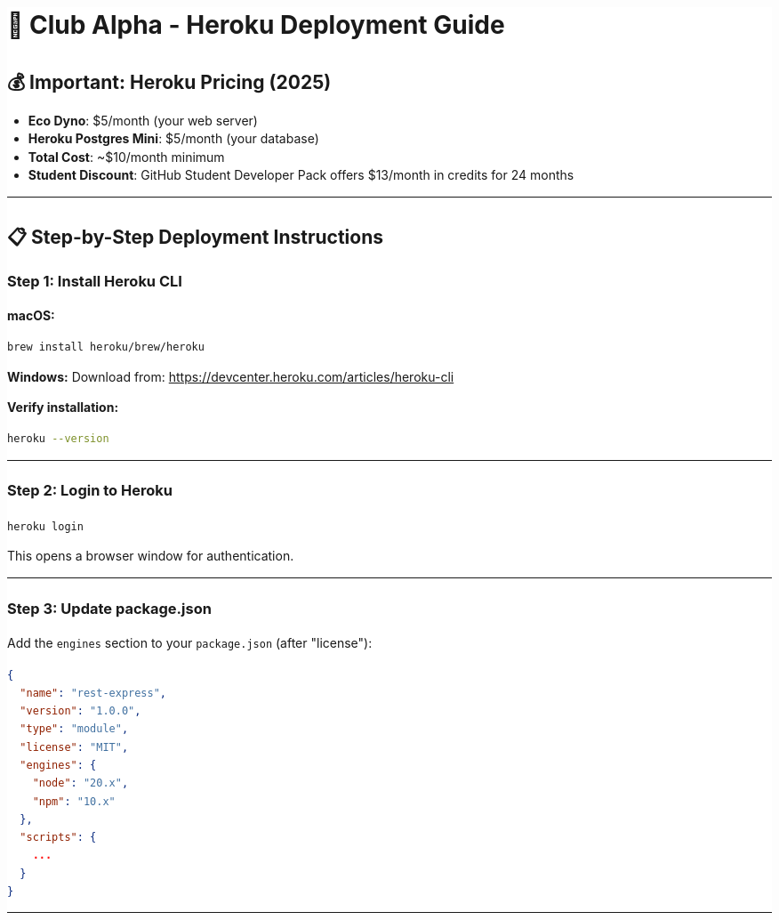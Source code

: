 # 🚀 Club Alpha - Heroku Deployment Guide

## 💰 Important: Heroku Pricing (2025)
- **Eco Dyno**: $5/month (your web server)
- **Heroku Postgres Mini**: $5/month (your database)
- **Total Cost**: ~$10/month minimum
- **Student Discount**: GitHub Student Developer Pack offers $13/month in credits for 24 months

---

## 📋 Step-by-Step Deployment Instructions

### **Step 1: Install Heroku CLI**

**macOS:**
```bash
brew install heroku/brew/heroku
```

**Windows:**
Download from: https://devcenter.heroku.com/articles/heroku-cli

**Verify installation:**
```bash
heroku --version
```

---

### **Step 2: Login to Heroku**

```bash
heroku login
```
This opens a browser window for authentication.

---

### **Step 3: Update package.json**

Add the `engines` section to your `package.json` (after "license"):

```json
{
  "name": "rest-express",
  "version": "1.0.0",
  "type": "module",
  "license": "MIT",
  "engines": {
    "node": "20.x",
    "npm": "10.x"
  },
  "scripts": {
    ...
  }
}
```

---